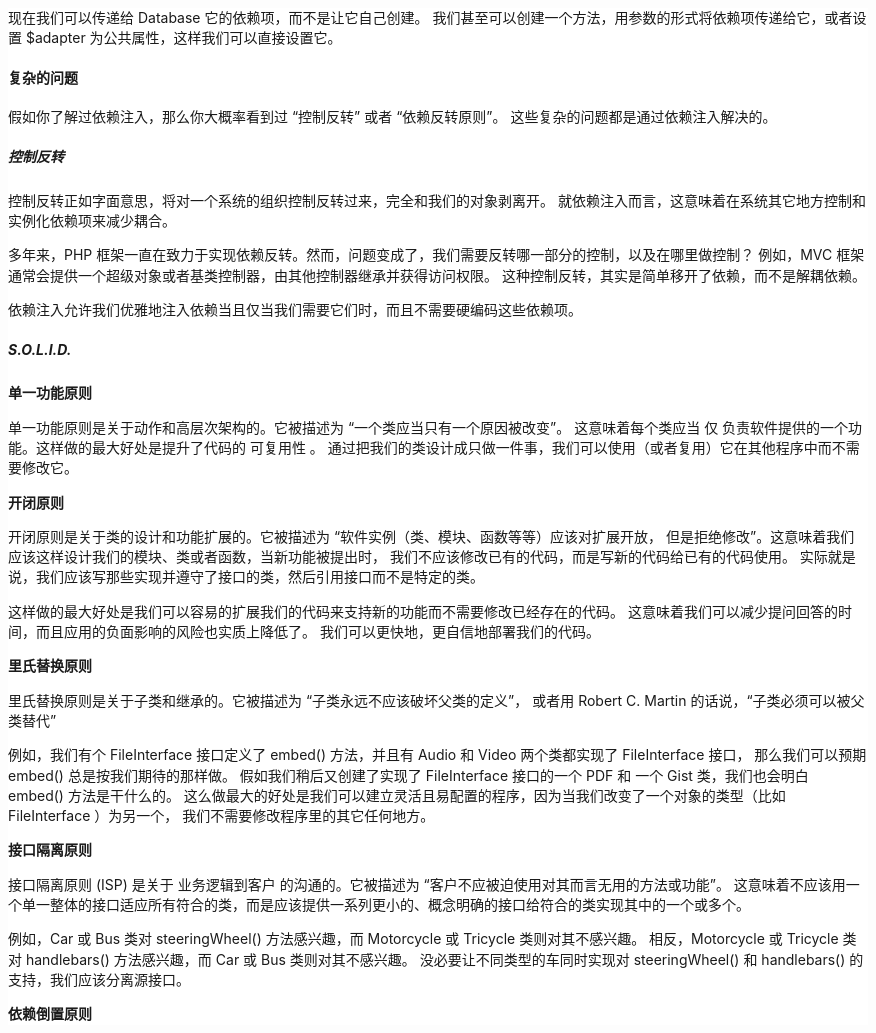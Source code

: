 现在我们可以传递给 Database 它的依赖项，而不是让它自己创建。
我们甚至可以创建一个方法，用参数的形式将依赖项传递给它，或者设置 $adapter 为公共属性，这样我们可以直接设置它。

#### 复杂的问题

假如你了解过依赖注入，那么你大概率看到过 “控制反转” 或者 “依赖反转原则”。 这些复杂的问题都是通过依赖注入解决的。

##### 控制反转

控制反转正如字面意思，将对一个系统的组织控制反转过来，完全和我们的对象剥离开。
就依赖注入而言，这意味着在系统其它地方控制和实例化依赖项来减少耦合。

多年来，PHP 框架一直在致力于实现依赖反转。然而，问题变成了，我们需要反转哪一部分的控制，以及在哪里做控制？
例如，MVC 框架通常会提供一个超级对象或者基类控制器，由其他控制器继承并获得访问权限。
这种控制反转，其实是简单移开了依赖，而不是解耦依赖。

依赖注入允许我们优雅地注入依赖当且仅当我们需要它们时，而且不需要硬编码这些依赖项。

##### S.O.L.I.D.

**单一功能原则**

单一功能原则是关于动作和高层次架构的。它被描述为 “一个类应当只有一个原因被改变”。
这意味着每个类应当 仅 负责软件提供的一个功能。这样做的最大好处是提升了代码的 可复用性 。
通过把我们的类设计成只做一件事，我们可以使用（或者复用）它在其他程序中而不需要修改它。

**开闭原则**

开闭原则是关于类的设计和功能扩展的。它被描述为 “软件实例（类、模块、函数等等）应该对扩展开放，
但是拒绝修改”。这意味着我们应该这样设计我们的模块、类或者函数，当新功能被提出时，
我们不应该修改已有的代码，而是写新的代码给已有的代码使用。
实际就是说，我们应该写那些实现并遵守了接口的类，然后引用接口而不是特定的类。

这样做的最大好处是我们可以容易的扩展我们的代码来支持新的功能而不需要修改已经存在的代码。
这意味着我们可以减少提问回答的时间，而且应用的负面影响的风险也实质上降低了。
我们可以更快地，更自信地部署我们的代码。

**里氏替换原则**

里氏替换原则是关于子类和继承的。它被描述为 “子类永远不应该破坏父类的定义”，
或者用 Robert C. Martin 的话说，“子类必须可以被父类替代”

例如，我们有个 FileInterface 接口定义了 embed() 方法，并且有 Audio 和 Video 两个类都实现了 FileInterface 接口，
那么我们可以预期 embed() 总是按我们期待的那样做。
假如我们稍后又创建了实现了 FileInterface 接口的一个 PDF 和 一个 Gist 类，我们也会明白 embed() 方法是干什么的。
这么做最大的好处是我们可以建立灵活且易配置的程序，因为当我们改变了一个对象的类型（比如 FileInterface ）为另一个，
我们不需要修改程序里的其它任何地方。

**接口隔离原则**

接口隔离原则 (ISP) 是关于 业务逻辑到客户 的沟通的。它被描述为 “客户不应被迫使用对其而言无用的方法或功能”。
这意味着不应该用一个单一整体的接口适应所有符合的类，而是应该提供一系列更小的、概念明确的接口给符合的类实现其中的一个或多个。

例如，Car 或 Bus 类对 steeringWheel() 方法感兴趣，而 Motorcycle 或 Tricycle 类则对其不感兴趣。
相反，Motorcycle 或 Tricycle 类对 handlebars() 方法感兴趣，而 Car 或 Bus 类则对其不感兴趣。
没必要让不同类型的车同时实现对 steeringWheel() 和 handlebars() 的支持，我们应该分离源接口。

**依赖倒置原则**

